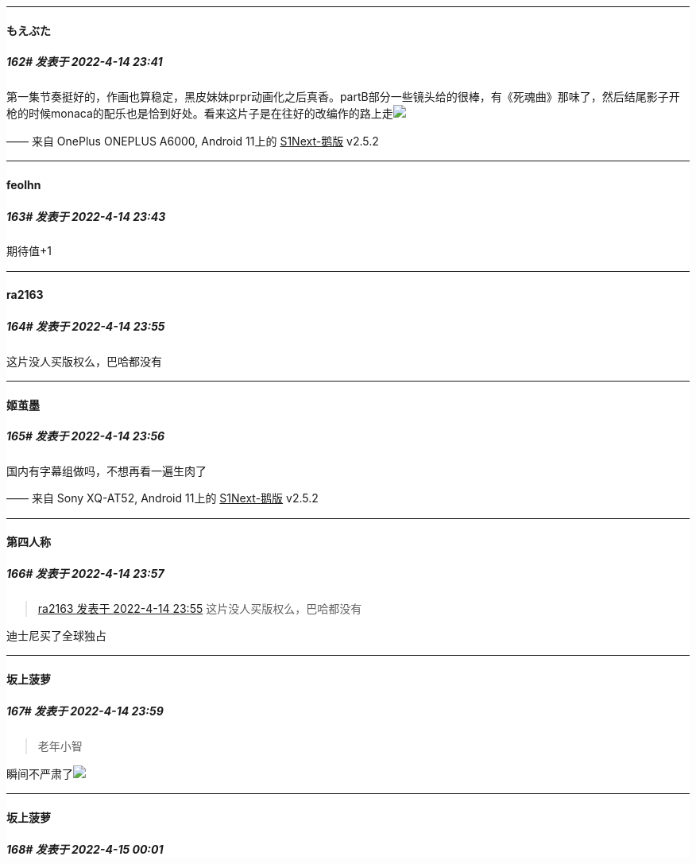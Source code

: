 *****

####  もえぶた  
##### 162#       发表于 2022-4-14 23:41

第一集节奏挺好的，作画也算稳定，黑皮妹妹prpr动画化之后真香。partB部分一些镜头给的很棒，有《死魂曲》那味了，然后结尾影子开枪的时候monaca的配乐也是恰到好处。看来这片子是在往好的改编作的路上走<img src="https://static.saraba1st.com/image/smiley/face2017/033.png" referrerpolicy="no-referrer">

—— 来自 OnePlus ONEPLUS A6000, Android 11上的 [S1Next-鹅版](https://github.com/ykrank/S1-Next/releases) v2.5.2

*****

####  feolhn  
##### 163#       发表于 2022-4-14 23:43

期待值+1

*****

####  ra2163  
##### 164#       发表于 2022-4-14 23:55

这片没人买版权么，巴哈都没有

*****

####  姬茧墨  
##### 165#       发表于 2022-4-14 23:56

国内有字幕组做吗，不想再看一遍生肉了

—— 来自 Sony XQ-AT52, Android 11上的 [S1Next-鹅版](https://github.com/ykrank/S1-Next/releases) v2.5.2

*****

####  第四人称  
##### 166#       发表于 2022-4-14 23:57

<blockquote><a href="httphttps://bbs.saraba1st.com/2b/forum.php?mod=redirect&amp;goto=findpost&amp;pid=55455531&amp;ptid=1985647" target="_blank">ra2163 发表于 2022-4-14 23:55</a>
这片没人买版权么，巴哈都没有</blockquote>
迪士尼买了全球独占

*****

####  坂上菠萝  
##### 167#       发表于 2022-4-14 23:59

<blockquote>老年小智</blockquote>
瞬间不严肃了<img src="https://static.saraba1st.com/image/smiley/face2017/065.png" referrerpolicy="no-referrer">

*****

####  坂上菠萝  
##### 168#       发表于 2022-4-15 00:01
